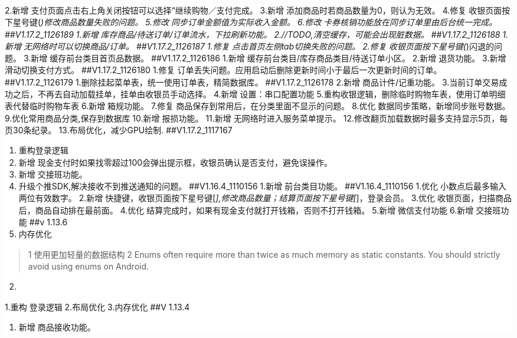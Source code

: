 2.新增 支付页面点击右上角关闭按钮可以选择“继续购物／支付完成。
3.新增 添加商品时若商品数量为0，则认为无效。
4.修复 收银页面按下星号键(*)修改商品数量失败的问题。
5.修改 同步订单金额值为实际收入金额。
6.修改 卡券核销功能放在同步订单里由后台统一完成。
##V1.17.2_1126189
1.新增 库存商品/待送订单/订单流水，下拉刷新功能。
2.//TODO,清空缓存，可能会出现脏数据。
##V1.17.2_1126188
1.新增 无网络时可以切换商品/订单。
##V1.17.2_1126187
1.修复 点击首页左侧tab切换失败的问题。
2.修复 收银页面按下星号键(*)闪退的问题。
3.新增 缓存前台类目首页品数据。
##V1.17.2_1126186
1.新增 缓存前台类目/库存商品类目/待送订单小区。
2.新增 退货功能。
3.新增 滑动切换支付方式。
##V1.17.2_1126180
1.修复 订单丢失问题。应用启动后删除更新时间小于最后一次更新时间的订单。
##V1.17.2_1126179
1.删除挂起菜单表，统一使用订单表，精简数据库。
##V1.17.2_1126178
2.新增 商品计件/记重功能。
3.当前订单交易成功之后，不再去自动加载挂单，挂单由收银员手动选择。
4.新增 设置：串口配置功能
5.重构收银逻辑，删除临时购物车表，使用订单明细表代替临时购物车表
6.新增 箱规功能。
7.修复 商品保存到常用后，在分类里面不显示的问题。
8.优化  数据同步策略，新增同步账号数据。
9.优化常用商品分类,保存到数据库
10.新增 报损功能。
11.新增 无网络时进入服务菜单提示。
12.修改翻页加载数据时最多支持显示5页，每页30条纪录。
13.布局优化，减少GPU绘制.
##V1.17.2_1117167
1. 重构登录逻辑
2. 新增 现金支付时如果找零超过100会弹出提示框，收银员确认是否支付，避免误操作。
3. 新增 交接班功能。
4. 升级个推SDK,解决接收不到推送通知的问题。
##V1.16.4_1110156
1.新增 前台类目功能。
##V1.16.4_1110156
1.优化 小数点后最多输入两位有效数字。
2.新增 快捷键，收银页面按下星号键[*],修改商品数量；结算页面按下星号键[*]，登录会员。
3.优化 收银页面，扫描商品后，商品自动排在最前面。
4.优化 结算完成时，如果有现金支付就打开钱箱，否则不打开钱箱。
5.新增 微信支付功能
6.新增 交接班功能
##v 1.13.6
1. 内存优化
>1 使用更加轻量的数据结构
>2 Enums often require more than twice as much memory as static constants. You should strictly avoid using enums on Android.
2.

1.重构 登录逻辑
2.布局优化
3.内存优化
##V 1.13.4
1. 新增 商品接收功能。